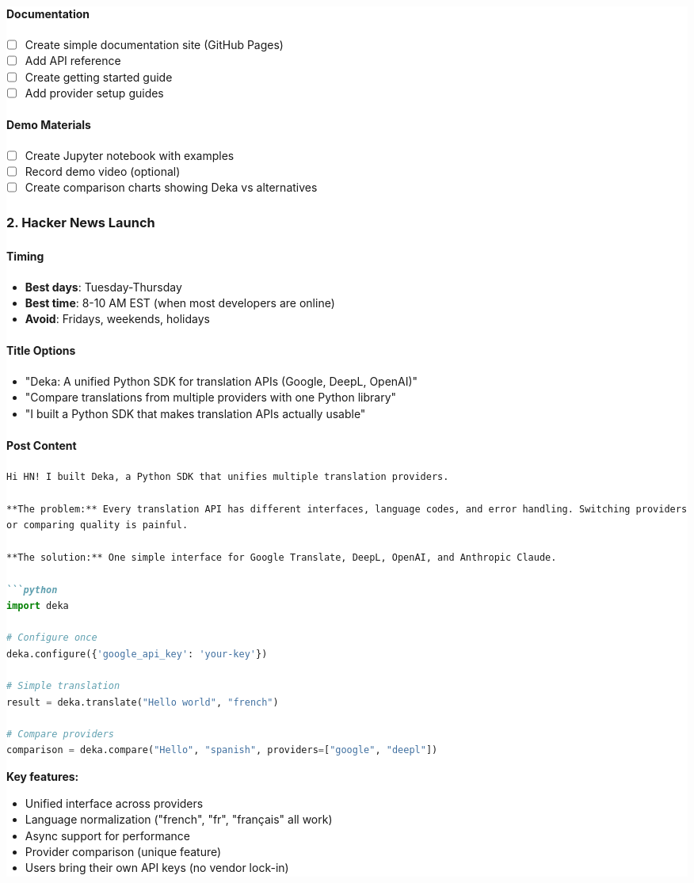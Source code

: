 #### Documentation
- [ ] Create simple documentation site (GitHub Pages)
- [ ] Add API reference
- [ ] Create getting started guide
- [ ] Add provider setup guides

#### Demo Materials
- [ ] Create Jupyter notebook with examples
- [ ] Record demo video (optional)
- [ ] Create comparison charts showing Deka vs alternatives

### 2. Hacker News Launch

#### Timing
- **Best days**: Tuesday-Thursday
- **Best time**: 8-10 AM EST (when most developers are online)
- **Avoid**: Fridays, weekends, holidays

#### Title Options
- "Deka: A unified Python SDK for translation APIs (Google, DeepL, OpenAI)"
- "Compare translations from multiple providers with one Python library"
- "I built a Python SDK that makes translation APIs actually usable"

#### Post Content
```markdown
Hi HN! I built Deka, a Python SDK that unifies multiple translation providers.

**The problem:** Every translation API has different interfaces, language codes, and error handling. Switching providers or comparing quality is painful.

**The solution:** One simple interface for Google Translate, DeepL, OpenAI, and Anthropic Claude.

```python
import deka

# Configure once
deka.configure({'google_api_key': 'your-key'})

# Simple translation
result = deka.translate("Hello world", "french")

# Compare providers
comparison = deka.compare("Hello", "spanish", providers=["google", "deepl"])
```

**Key features:**
- Unified interface across providers
- Language normalization ("french", "fr", "français" all work)
- Async support for performance
- Provider comparison (unique feature)
- Users bring their own API keys (no vendor lock-in)

